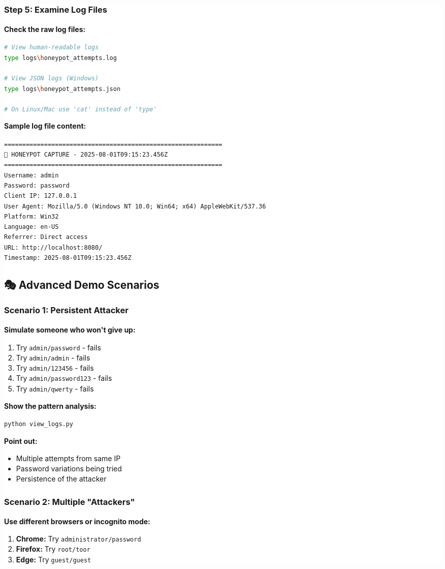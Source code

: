 ### Step 5: Examine Log Files

**Check the raw log files:**
```bash
# View human-readable logs
type logs\honeypot_attempts.log

# View JSON logs (Windows)
type logs\honeypot_attempts.json

# On Linux/Mac use 'cat' instead of 'type'
```

**Sample log file content:**
```
============================================================
🍯 HONEYPOT CAPTURE - 2025-08-01T09:15:23.456Z
============================================================
Username: admin
Password: password
Client IP: 127.0.0.1
User Agent: Mozilla/5.0 (Windows NT 10.0; Win64; x64) AppleWebKit/537.36
Platform: Win32
Language: en-US
Referrer: Direct access
URL: http://localhost:8080/
Timestamp: 2025-08-01T09:15:23.456Z
```

## 🎭 Advanced Demo Scenarios

### Scenario 1: Persistent Attacker
**Simulate someone who won't give up:**
1. Try `admin/password` - fails
2. Try `admin/admin` - fails  
3. Try `admin/123456` - fails
4. Try `admin/password123` - fails
5. Try `admin/qwerty` - fails

**Show the pattern analysis:**
```bash
python view_logs.py
```

**Point out:**
- Multiple attempts from same IP
- Password variations being tried
- Persistence of the attacker

### Scenario 2: Multiple "Attackers"
**Use different browsers or incognito mode:**
1. **Chrome:** Try `administrator/password`
2. **Firefox:** Try `root/toor`
3. **Edge:** Try `guest/guest`
